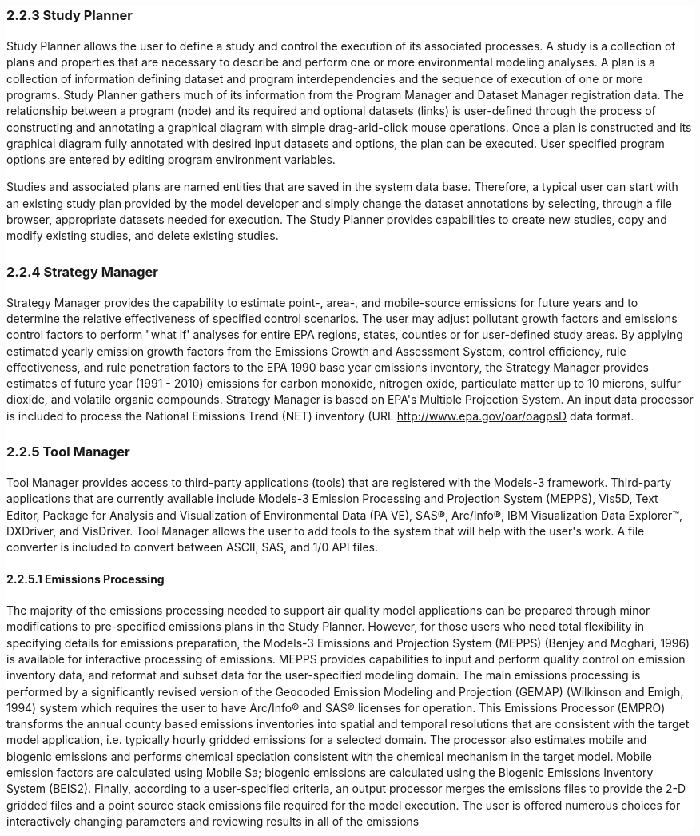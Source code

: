 ### 2.2.3  Study Planner 

Study Planner allows the user to define a study and control the execution of its associated 
processes. A study is a collection of plans and properties that are necessary to describe and 
perform one or more environmental modeling analyses. A plan is a collection of information 
defining dataset and program interdependencies and the sequence of execution of one or more 
programs. Study Planner gathers much of its information from the Program Manager and Dataset 
Manager registration data. The relationship between a program (node) and its required and 
optional datasets (links) is user-defined through the process of constructing and annotating a 
graphical diagram with simple drag-arid-click mouse operations. Once a plan is constructed and its 
graphical diagram fully annotated with desired input datasets and options, the plan can be 
executed.  User specified program options are entered by editing program environment variables. 

Studies and associated plans are named entities that are saved in the system data base. Therefore, 
a typical user can start with an existing study plan provided by the model developer and simply 
change the dataset annotations by selecting, through a file browser, appropriate datasets needed 
for execution. The Study Planner provides capabilities to create new  studies, copy and modify 
existing studies, and delete existing studies. 

### 2.2.4  Strategy Manager 

Strategy Manager provides the capability to estimate point-, area-, and mobile-source emissions 
for future years and to determine the relative effectiveness of specified control scenarios. The user 
may adjust pollutant growth factors and emissions control factors to perform "what if' analyses 
for entire EPA regions, states, counties or for user-defined study areas.  By applying estimated 
yearly emission growth factors from the Emissions Growth and Assessment System, control 
efficiency, rule effectiveness, and rule penetration factors  to the EPA 1990 base year emissions 
inventory, the Strategy Manager provides estimates of future year (1991  - 2010) emissions for 
carbon monoxide, nitrogen oxide, particulate matter up to 10 microns, sulfur dioxide, and volatile 
organic compounds.  Strategy Manager is based on EPA's Multiple Projection System.  An input 
data processor is included to process the National Emissions Trend (NET) inventory (URL 
http://www.epa.gov/oar/oagpsD data format. 

### 2.2.5  Tool Manager 

Tool Manager provides access to third-party applications (tools) that are registered with the 
Models-3 framework. Third-party applications that are currently available include Models-3 
Emission Processing and Projection System (MEPPS), Vis5D, Text Editor, Package for Analysis 
and Visualization of Environmental Data (PA VE), SAS®, Arc/Info®, IBM Visualization Data 
Explorer™, DXDriver, and VisDriver. Tool Manager allows the user to add tools to the system 
that will help with the user's  work.  A file converter is included to convert between ASCII, SAS, 
and 1/0 API files. 

#### 2.2.5.1 Emissions Processing 

The majority of the emissions processing needed to support air quality model applications can be 
prepared through minor modifications to pre-specified emissions plans in the Study Planner. 
However, for those users who need total flexibility in specifying details for emissions preparation, 
the Models-3 Emissions and Projection System (MEPPS) (Benjey and Moghari, 1996) is available 
for interactive processing of emissions. MEPPS provides capabilities to  input and perform quality 
control on emission inventory data, and  reformat  and subset data for the user-specified modeling 
domain. The main emissions processing is performed by a significantly revised version of the 
Geocoded Emission Modeling and Projection (GEMAP) (Wilkinson and Emigh,  1994)  system 
which requires the user to have Arc/Info® and SAS® licenses for operation. This Emissions 
Processor (EMPRO)  transforms the annual county based emissions inventories into spatial and 
temporal resolutions that are  consistent with the target  model application, i.e. typically hourly 
gridded emissions for a selected domain. The processor also estimates mobile and biogenic 
emissions and performs chemical speciation consistent with the chemical mechanism in the target 
model.  Mobile emission factors are calculated using Mobile Sa; biogenic emissions are calculated 
using the Biogenic Emissions Inventory System (BEIS2).  Finally, according to a user-specified 
criteria, an output processor merges the emissions files to provide the 2-D gridded files and a 
point source stack emissions file required for the model execution. The user is offered numerous 
choices for interactively changing parameters and reviewing results in all of the emissions 